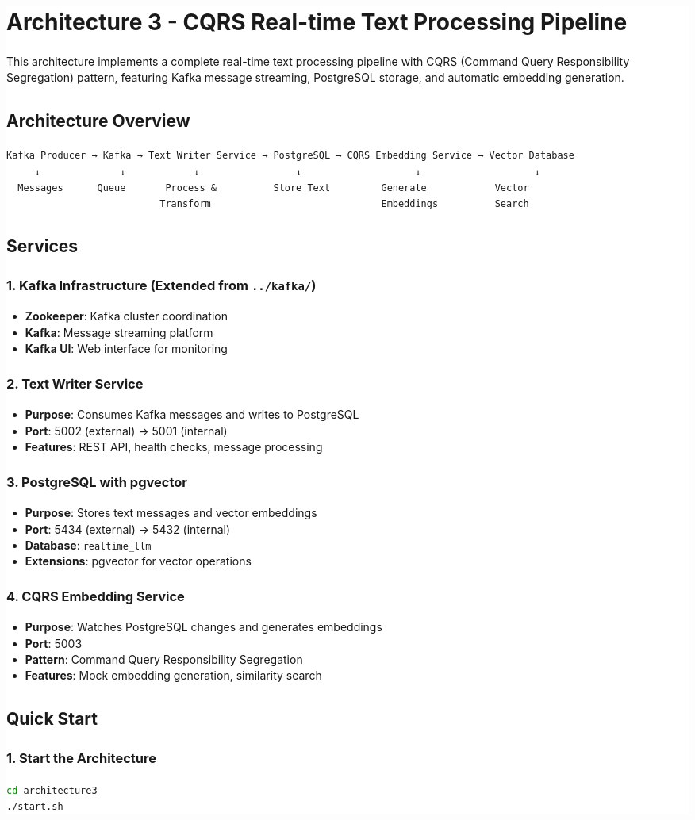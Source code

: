 # Architecture 3 - CQRS Real-time Text Processing Pipeline

This architecture implements a complete real-time text processing pipeline with CQRS (Command Query Responsibility Segregation) pattern, featuring Kafka message streaming, PostgreSQL storage, and automatic embedding generation.

## Architecture Overview

```
Kafka Producer → Kafka → Text Writer Service → PostgreSQL → CQRS Embedding Service → Vector Database
     ↓              ↓            ↓                 ↓                    ↓                    ↓
  Messages      Queue       Process &          Store Text         Generate            Vector
                           Transform                              Embeddings          Search
```

## Services

### 1. **Kafka Infrastructure** (Extended from `../kafka/`)
- **Zookeeper**: Kafka cluster coordination
- **Kafka**: Message streaming platform
- **Kafka UI**: Web interface for monitoring

### 2. **Text Writer Service**
- **Purpose**: Consumes Kafka messages and writes to PostgreSQL
- **Port**: 5002 (external) → 5001 (internal)
- **Features**: REST API, health checks, message processing

### 3. **PostgreSQL with pgvector**
- **Purpose**: Stores text messages and vector embeddings
- **Port**: 5434 (external) → 5432 (internal)
- **Database**: `realtime_llm`
- **Extensions**: pgvector for vector operations

### 4. **CQRS Embedding Service**
- **Purpose**: Watches PostgreSQL changes and generates embeddings
- **Port**: 5003
- **Pattern**: Command Query Responsibility Segregation
- **Features**: Mock embedding generation, similarity search

## Quick Start

### 1. Start the Architecture

```bash
cd architecture3
./start.sh
```
